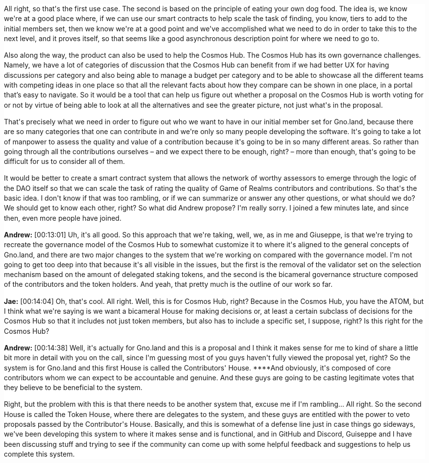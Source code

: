 All right, so that's the first use case. The second is based on the principle of eating your own dog food. The idea is, we know we're at a good place where, if we can use our smart contracts to help scale the task of finding, you know, tiers to add to the initial members set, then we know we're at a good point and we've accomplished what we need to do in order to take this to the next level, and it proves itself, so that seems like a good asynchronous description point for where we need to go to.

Also along the way, the product can also be used to help the Cosmos Hub. The Cosmos Hub has its own governance challenges. Namely, we have a lot of categories of discussion that the Cosmos Hub can benefit from if we had better UX for having discussions per category and also being able to manage a budget per category and to be able to showcase all the different teams with competing ideas in one place so that all the relevant facts about how they compare can be shown in one place, in a portal that’s easy to navigate. So it would be a tool that can help us figure out whether a proposal on the Cosmos Hub is worth voting for or not by virtue of being able to look at all the alternatives and see the greater picture, not just what's in the proposal.

That's precisely what we need in order to figure out who we want to have in our initial member set for Gno.land, because there are so many categories that one can contribute in and we're only so many people developing the software. It's going to take a lot of manpower to assess the quality and value of a contribution because it's going to be in so many different areas. So rather than going through all the contributions ourselves – and we expect there to be enough, right? – more than enough, that's going to be difficult for us to consider all of them.

It would be better to create a smart contract system that allows the network of worthy assessors to emerge through the logic of the DAO itself so that we can scale the task of rating the quality of Game of Realms contributors and contributions. So that's the basic idea. I don't know if that was too rambling, or if we can summarize or answer any other questions, or what should we do? We should get to know each other, right? So what did Andrew propose? I'm really sorry. I joined a few minutes late, and since then, even more people have joined.

**Andrew:** [00:13:01] Uh, it's all good. So this approach that we're taking, well, we, as in me and Giuseppe, is that we're trying to recreate the governance model of the Cosmos Hub to somewhat customize it to where it's aligned to the general concepts of Gno.land, and there are two major changes to the system that we're working on compared with the governance model. I'm not going to get too deep into that because it's all visible in the issues, but the first is the removal of the validator set on the selection mechanism based on the amount of delegated staking tokens, and the second is the bicameral governance structure composed of the contributors and the token holders. And yeah, that pretty much is the outline of our work so far.

**Jae:** [00:14:04] Oh, that's cool. All right. Well, this is for Cosmos Hub, right? Because in the Cosmos Hub, you have the ATOM, but I think what we're saying is we want a bicameral House for making decisions or, at least a certain subclass of decisions for the Cosmos Hub so that it includes not just token members, but also has to include a specific set, I suppose, right? Is this right for the Cosmos Hub?

**Andrew:** [00:14:38] Well, it's actually for Gno.land and this is a proposal and I think it makes sense for me to kind of share a little bit more in detail with you on the call, since I'm guessing most of you guys haven't fully viewed the proposal yet, right? So the system is for Gno.land and this first House is called the Contributors' House. ****And obviously, it's composed of core contributors whom we can expect to be accountable and genuine. And these guys are going to be casting legitimate votes that they believe to be beneficial to the system.

Right, but the problem with this is that there needs to be another system that, excuse me if I'm rambling… All right. So the second House is called the Token House, where there are delegates to the system, and these guys are entitled with the power to veto proposals passed by the Contributor's House. Basically, and this is somewhat of a defense line just in case things go sideways, we've been developing this system to where it makes sense and is functional, and in GitHub and Discord, Guiseppe and I have been discussing stuff and trying to see if the community can come up with some helpful feedback and suggestions to help us complete this system.
